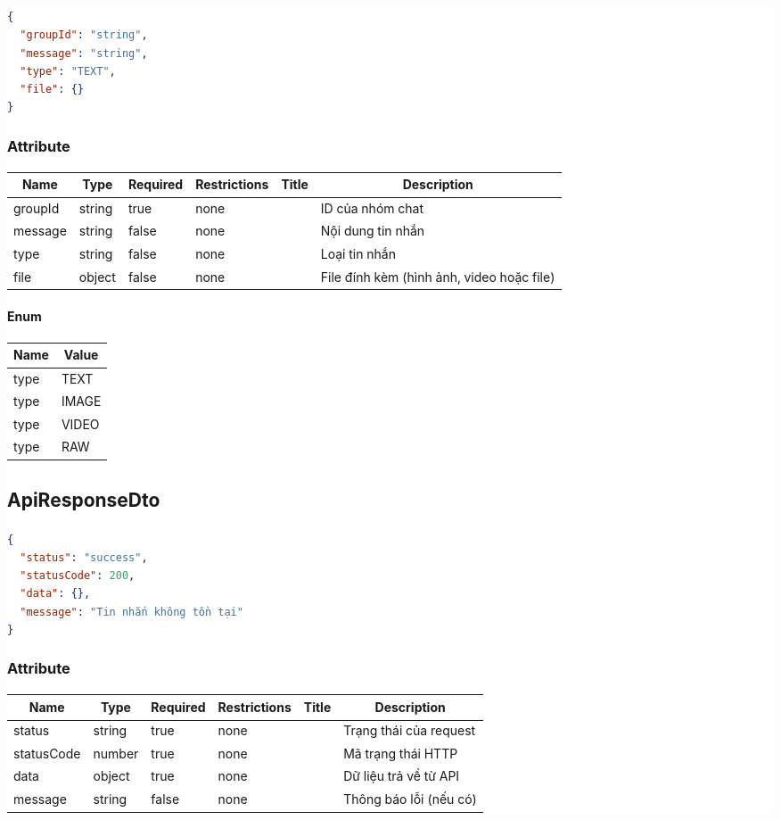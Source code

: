 ```json
{
  "groupId": "string",
  "message": "string",
  "type": "TEXT",
  "file": {}
}

```

### Attribute

|Name|Type|Required|Restrictions|Title|Description|
|---|---|---|---|---|---|
|groupId|string|true|none||ID của nhóm chat|
|message|string|false|none||Nội dung tin nhắn|
|type|string|false|none||Loại tin nhắn|
|file|object|false|none||File đính kèm (hình ảnh, video hoặc file)|

#### Enum

|Name|Value|
|---|---|
|type|TEXT|
|type|IMAGE|
|type|VIDEO|
|type|RAW|

<h2 id="tocS_ApiResponseDto">ApiResponseDto</h2>

<a id="schemaapiresponsedto"></a>
<a id="schema_ApiResponseDto"></a>
<a id="tocSapiresponsedto"></a>
<a id="tocsapiresponsedto"></a>

```json
{
  "status": "success",
  "statusCode": 200,
  "data": {},
  "message": "Tin nhắn không tồn tại"
}

```

### Attribute

|Name|Type|Required|Restrictions|Title|Description|
|---|---|---|---|---|---|
|status|string|true|none||Trạng thái của request|
|statusCode|number|true|none||Mã trạng thái HTTP|
|data|object|true|none||Dữ liệu trả về từ API|
|message|string|false|none||Thông báo lỗi (nếu có)|
